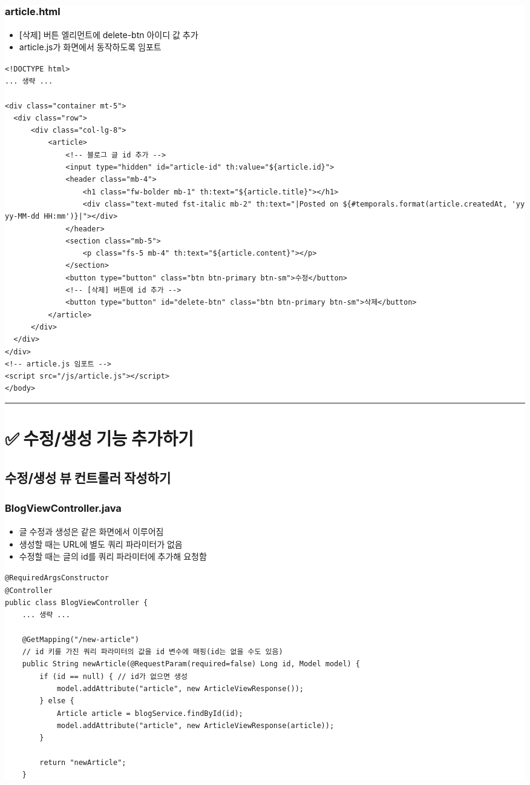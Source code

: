 
### article.html
- [삭제] 버튼 엘리먼트에 delete-btn 아이디 값 추가
- article.js가 화면에서 동작하도록 임포트
```
<!DOCTYPE html>
... 생략 ...

<div class="container mt-5">
  <div class="row">
      <div class="col-lg-8">
          <article>
              <!-- 블로그 글 id 추가 -->
              <input type="hidden" id="article-id" th:value="${article.id}">
              <header class="mb-4">
                  <h1 class="fw-bolder mb-1" th:text="${article.title}"></h1>
                  <div class="text-muted fst-italic mb-2" th:text="|Posted on ${#temporals.format(article.createdAt, 'yyyy-MM-dd HH:mm')}|"></div>
              </header>
              <section class="mb-5">
                  <p class="fs-5 mb-4" th:text="${article.content}"></p>
              </section>
              <button type="button" class="btn btn-primary btn-sm">수정</button>
              <!-- [삭제] 버튼에 id 추가 -->
              <button type="button" id="delete-btn" class="btn btn-primary btn-sm">삭제</button>
          </article>
      </div>
  </div>
</div>
<!-- article.js 임포트 -->
<script src="/js/article.js"></script>
</body>
```

---

# ✅ 수정/생성 기능 추가하기

## 수정/생성 뷰 컨트롤러 작성하기


### BlogViewController.java
- 글 수정과 생성은 같은 화면에서 이루어짐
- 생성할 때는 URL에 별도 쿼리 파라미터가 없음
- 수정할 때는 글의 id를 쿼리 파라미터에 추가해 요청함
```
@RequiredArgsConstructor
@Controller
public class BlogViewController {
    ... 생략 ...
    
    @GetMapping("/new-article")
    // id 키를 가진 쿼리 파라미터의 값을 id 변수에 매핑(id는 없을 수도 있음)
    public String newArticle(@RequestParam(required=false) Long id, Model model) {
        if (id == null) { // id가 없으면 생성
            model.addAttribute("article", new ArticleViewResponse());
        } else {
            Article article = blogService.findById(id);
            model.addAttribute("article", new ArticleViewResponse(article));
        }
        
        return "newArticle";
    }
```